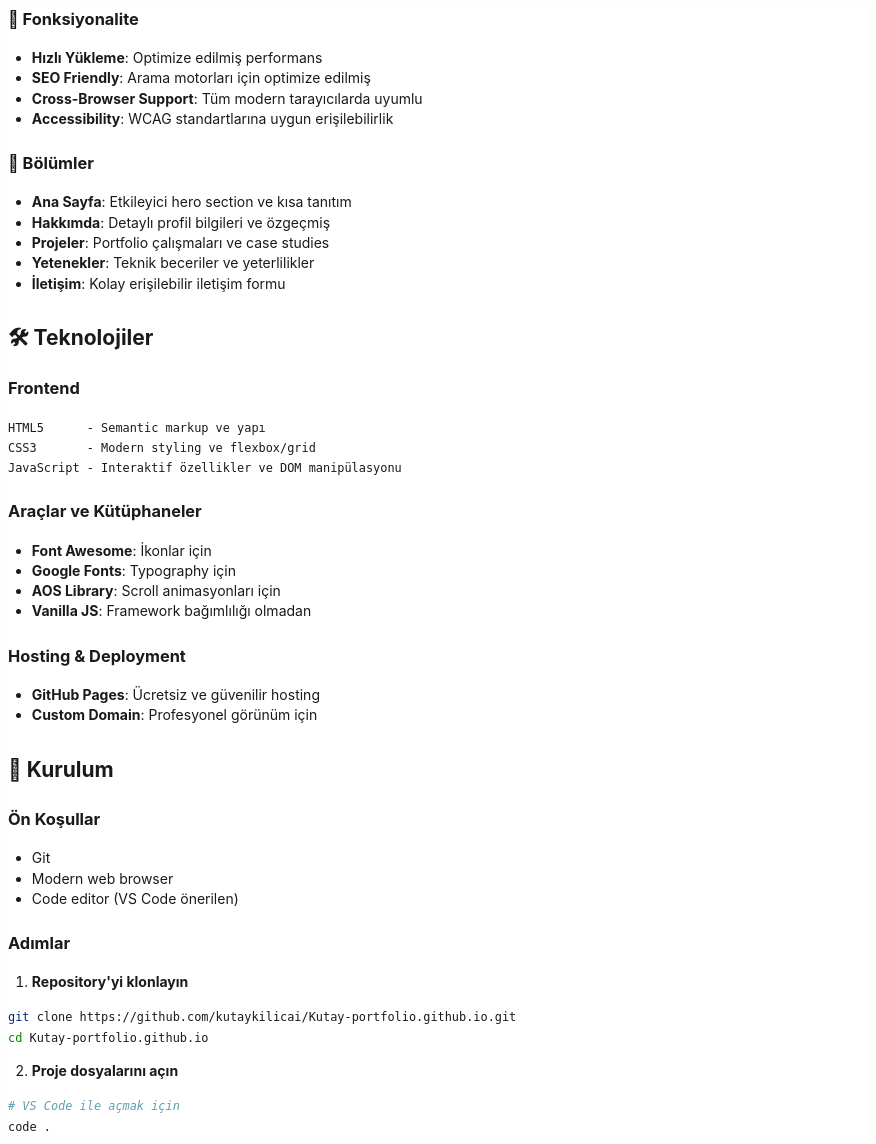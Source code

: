 ### 🔧 Fonksiyonalite
- **Hızlı Yükleme**: Optimize edilmiş performans
- **SEO Friendly**: Arama motorları için optimize edilmiş
- **Cross-Browser Support**: Tüm modern tarayıcılarda uyumlu
- **Accessibility**: WCAG standartlarına uygun erişilebilirlik

### 📱 Bölümler
- **Ana Sayfa**: Etkileyici hero section ve kısa tanıtım
- **Hakkımda**: Detaylı profil bilgileri ve özgeçmiş
- **Projeler**: Portfolio çalışmaları ve case studies
- **Yetenekler**: Teknik beceriler ve yeterlilikler
- **İletişim**: Kolay erişilebilir iletişim formu

## 🛠 Teknolojiler

### Frontend
```
HTML5      - Semantic markup ve yapı
CSS3       - Modern styling ve flexbox/grid
JavaScript - Interaktif özellikler ve DOM manipülasyonu
```

### Araçlar ve Kütüphaneler
- **Font Awesome**: İkonlar için
- **Google Fonts**: Typography için
- **AOS Library**: Scroll animasyonları için
- **Vanilla JS**: Framework bağımlılığı olmadan

### Hosting & Deployment
- **GitHub Pages**: Ücretsiz ve güvenilir hosting
- **Custom Domain**: Profesyonel görünüm için

## 🚀 Kurulum

### Ön Koşullar
- Git
- Modern web browser
- Code editor (VS Code önerilen)

### Adımlar

1. **Repository'yi klonlayın**
```bash
git clone https://github.com/kutaykilicai/Kutay-portfolio.github.io.git
cd Kutay-portfolio.github.io
```

2. **Proje dosyalarını açın**
```bash
# VS Code ile açmak için
code .
```

